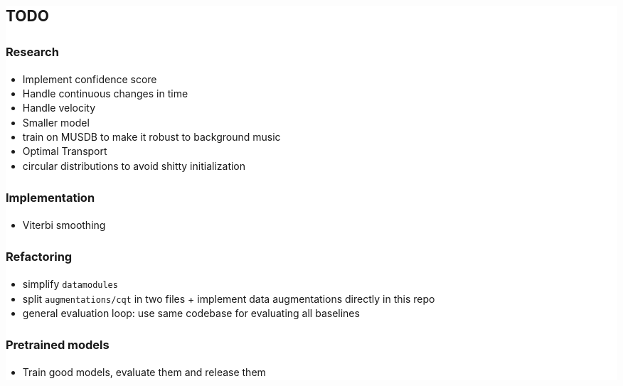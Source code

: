 
## TODO

### Research

- Implement confidence score
- Handle continuous changes in time
- Handle velocity
- Smaller model
- train on MUSDB to make it robust to background music
- Optimal Transport
- circular distributions to avoid shitty initialization


### Implementation

- Viterbi smoothing


### Refactoring

- simplify `datamodules`
- split `augmentations/cqt` in two files + implement data augmentations directly in this repo
- general evaluation loop: use same codebase for evaluating all baselines


### Pretrained models

- Train good models, evaluate them and release them
